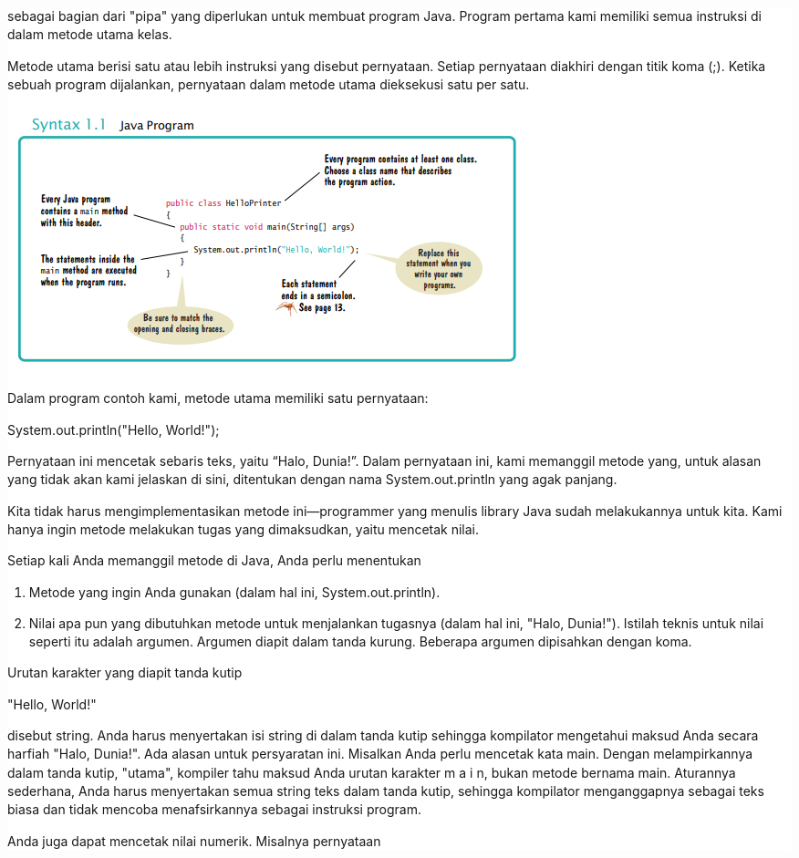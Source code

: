 sebagai bagian dari "pipa" yang diperlukan untuk membuat program Java. Program pertama kami memiliki semua instruksi di dalam metode utama kelas.

Metode utama berisi satu atau lebih instruksi yang disebut pernyataan. Setiap pernyataan diakhiri dengan titik koma (;). Ketika sebuah program dijalankan, pernyataan dalam metode utama dieksekusi satu per satu.

![Gambar](foto/syntax1.1.png)

Dalam program contoh kami, metode utama memiliki satu pernyataan:

System.out.println("Hello, World!");

Pernyataan ini mencetak sebaris teks, yaitu “Halo, Dunia!”. Dalam pernyataan ini, kami memanggil metode yang, untuk alasan yang tidak akan kami jelaskan di sini, ditentukan dengan nama System.out.println yang agak panjang.

Kita tidak harus mengimplementasikan metode ini—programmer yang menulis library Java sudah melakukannya untuk kita. Kami hanya ingin metode melakukan tugas yang dimaksudkan, yaitu mencetak nilai.

Setiap kali Anda memanggil metode di Java, Anda perlu menentukan

1. Metode yang ingin Anda gunakan (dalam hal ini, System.out.println).

2. Nilai apa pun yang dibutuhkan metode untuk menjalankan tugasnya (dalam hal ini, "Halo, Dunia!"). Istilah teknis untuk nilai seperti itu adalah argumen. Argumen diapit dalam tanda kurung. Beberapa argumen dipisahkan dengan koma.

Urutan karakter yang diapit tanda kutip

"Hello, World!" 

disebut string. Anda harus menyertakan isi string di dalam tanda kutip sehingga kompilator mengetahui maksud Anda secara harfiah "Halo, Dunia!". Ada alasan untuk persyaratan ini. Misalkan Anda perlu mencetak kata main. Dengan melampirkannya dalam tanda kutip, "utama", kompiler tahu maksud Anda urutan karakter m a i n,
bukan metode bernama main. Aturannya sederhana, Anda harus menyertakan semua string teks dalam tanda kutip, sehingga kompilator menganggapnya sebagai teks biasa dan tidak mencoba menafsirkannya sebagai instruksi program.

Anda juga dapat mencetak nilai numerik. Misalnya pernyataan
